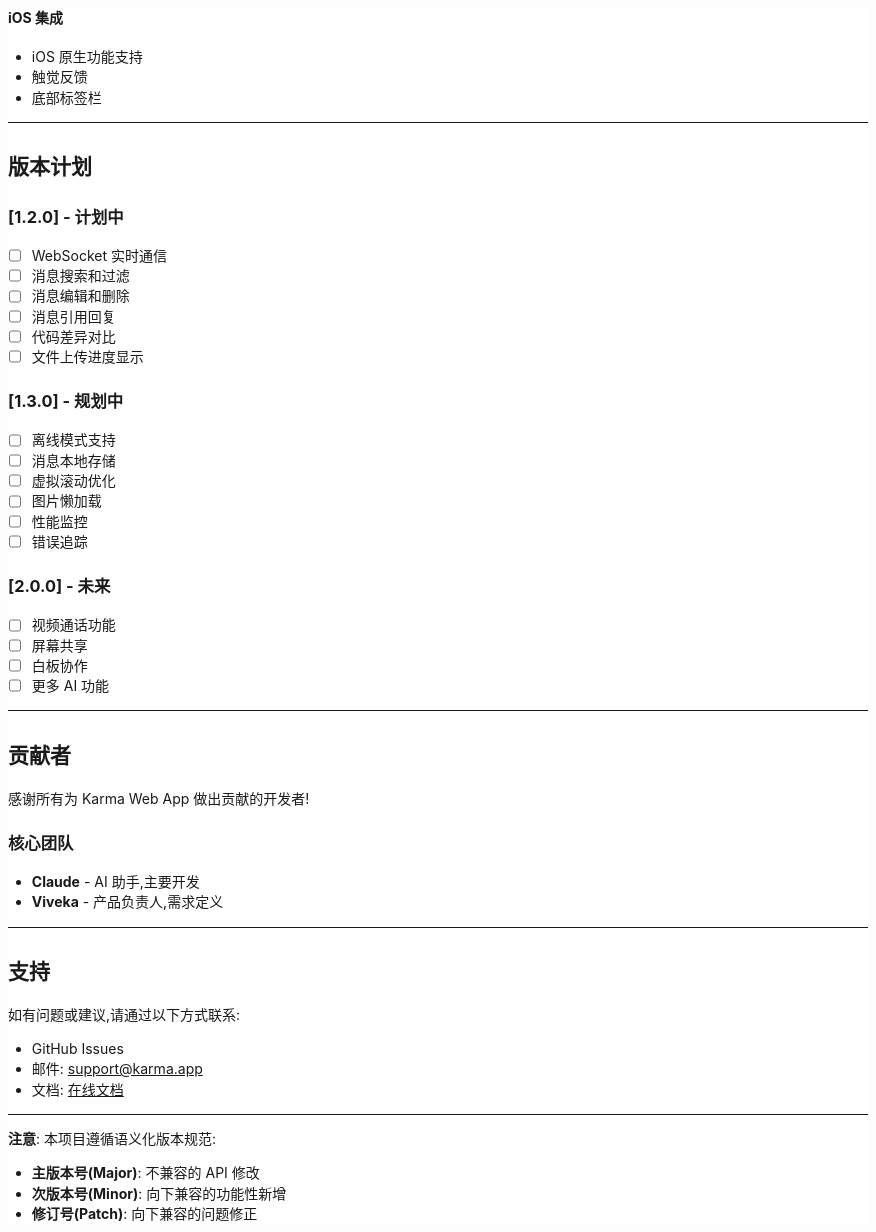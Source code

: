 #### iOS 集成
- iOS 原生功能支持
- 触觉反馈
- 底部标签栏

---

## 版本计划

### [1.2.0] - 计划中
- [ ] WebSocket 实时通信
- [ ] 消息搜索和过滤
- [ ] 消息编辑和删除
- [ ] 消息引用回复
- [ ] 代码差异对比
- [ ] 文件上传进度显示

### [1.3.0] - 规划中
- [ ] 离线模式支持
- [ ] 消息本地存储
- [ ] 虚拟滚动优化
- [ ] 图片懒加载
- [ ] 性能监控
- [ ] 错误追踪

### [2.0.0] - 未来
- [ ] 视频通话功能
- [ ] 屏幕共享
- [ ] 白板协作
- [ ] 更多 AI 功能

---

## 贡献者

感谢所有为 Karma Web App 做出贡献的开发者!

### 核心团队
- **Claude** - AI 助手,主要开发
- **Viveka** - 产品负责人,需求定义

---

## 支持

如有问题或建议,请通过以下方式联系:
- GitHub Issues
- 邮件: support@karma.app
- 文档: [在线文档](https://docs.karma.app)

---

**注意**: 本项目遵循语义化版本规范:
- **主版本号(Major)**: 不兼容的 API 修改
- **次版本号(Minor)**: 向下兼容的功能性新增
- **修订号(Patch)**: 向下兼容的问题修正
